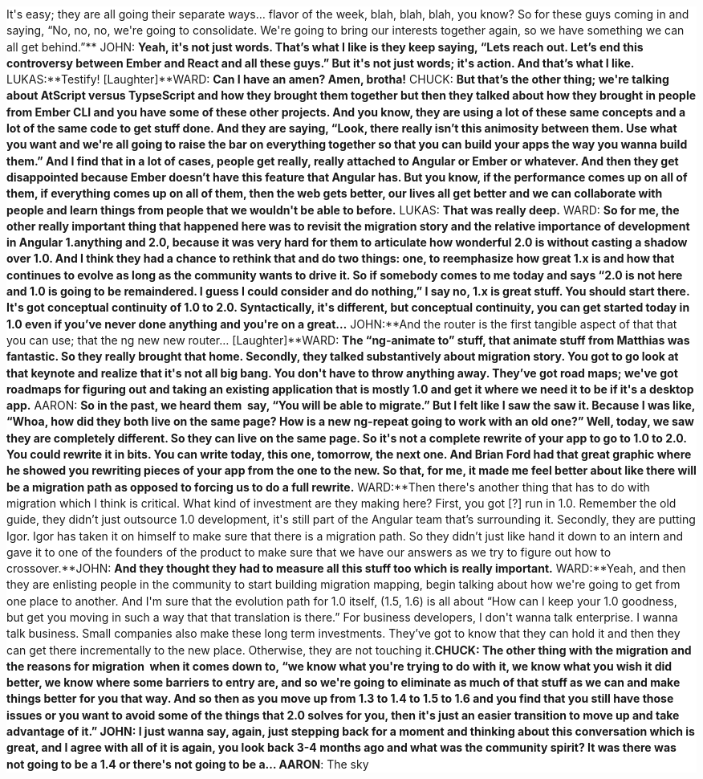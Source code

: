 It's easy; they are all going their separate ways… flavor of the week, blah, blah, blah, you know? So for these guys coming in and saying, “No, no, no, we're going to consolidate. We're going to bring our interests together again, so we have something we can all get behind.”** JOHN: **Yeah, it's not just words. That’s what I like is they keep saying, “Lets reach out. Let’s end this controversy between Ember and React and all these guys.” But it's not just words; it's action. And that’s what I like.** LUKAS:**Testify! [Laughter]**WARD: **Can I have an amen? Amen, brotha!** CHUCK: **But that’s the other thing; we're talking about AtScript versus TypseScript and how they brought them together but then they talked about how they brought in people from Ember CLI and you have some of these other projects. And you know, they are using a lot of these same concepts and a lot of the same code to get stuff done. And they are saying, “Look, there really isn’t this animosity between them. Use what you want and we're all going to raise the bar on everything together so that you can build your apps the way you wanna build them.” And I find that in a lot of cases, people get really, really attached to Angular or Ember or whatever. And then they get disappointed because Ember doesn’t have this feature that Angular has. But you know, if the performance comes up on all of them, if everything comes up on all of them, then the web gets better, our lives all get better and we can collaborate with people and learn things from people that we wouldn't be able to before.** LUKAS: **That was really deep.** WARD: **So for me, the other really important thing that happened here was to revisit the migration story and the relative importance of development in Angular 1.anything and 2.0, because it was very hard for them to articulate how wonderful 2.0 is without casting a shadow over 1.0. And I think they had a chance to rethink that and do two things: one, to reemphasize how great 1.x is and how that continues to evolve as long as the community wants to drive it. So if somebody comes to me today and says “2.0 is not here and 1.0 is going to be remaindered. I guess I could consider and do nothing,” I say no, 1.x is great stuff. You should start there. It's got conceptual continuity of 1.0 to 2.0. Syntactically, it's different, but conceptual continuity, you can get started today in 1.0 even if you’ve never done anything and you're on a great…** JOHN:**And the router is the first tangible aspect of that that you can use; that the ng new new router… [Laughter]**WARD: **The “ng-animate to” stuff, that animate stuff from Matthias was fantastic. So they really brought that home. Secondly, they talked substantively about migration story. You got to go look at that keynote and realize that it's not all big bang. You don't have to throw anything away. They’ve got road maps; we've got roadmaps for figuring out and taking an existing application that is mostly 1.0 and get it where we need it to be if it's a desktop app.** AARON: **So in the past, we heard them&nbsp; say, “You will be able to migrate.” But I felt like I saw the saw it. Because I was like, “Whoa, how did they both live on the same page? How is a new ng-repeat going to work with an old one?” Well, today, we saw they are completely different. So they can live on the same page. So it's not a complete rewrite of your app to go to 1.0 to 2.0. You could rewrite it in bits. You can write today, this one, tomorrow, the next one. And Brian Ford had that great graphic where he showed you rewriting pieces of your app from the one to the new. So that, for me, it made me feel better about like there will be a migration path as opposed to forcing us to do a full rewrite.** WARD:**Then there's another thing that has to do with migration which I think is critical. What kind of investment are they making here? First, you got [?] run in 1.0. Remember the old guide, they didn’t just outsource 1.0 development, it's still part of the Angular team that’s surrounding it. Secondly, they are putting Igor. Igor has taken it on himself to make sure that there is a migration path. So they didn’t just like hand it down to an intern and gave it to one of the founders of the product to make sure that we have our answers as we try to figure out how to crossover.**JOHN: **And they thought they had to measure all this stuff too which is really important.** WARD:**Yeah, and then they are enlisting people in the community to start building migration mapping, begin talking about how we're going to get from one place to another. And I'm sure that the evolution path for 1.0 itself, (1.5, 1.6) is all about “How can I keep your 1.0 goodness, but get you moving in such a way that that translation is there.” For business developers, I don't wanna talk enterprise. I wanna talk business. Small companies also make these long term investments. They’ve got to know that they can hold it and then they can get there incrementally to the new place. Otherwise, they are not touching it.**CHUCK: **The other thing with the migration and the reasons for migration&nbsp; when it comes down to, “we know what you're trying to do with it, we know what you wish it did better, we know where some barriers to entry are, and so we're going to eliminate as much of that stuff as we can and make things better for you that way. And so then as you move up from 1.3 to 1.4 to 1.5 to 1.6 and you find that you still have those issues or you want to avoid some of the things that 2.0 solves for you, then it's just an easier transition to move up and take advantage of it.”** JOHN: **I just wanna say, again, just stepping back for a moment and thinking about this conversation which is great, and I agree with all of it is again, you look back 3-4 months ago and what was the community spirit? It was there was not going to be a 1.4 or there's not going to be a…** AARON**: The sky